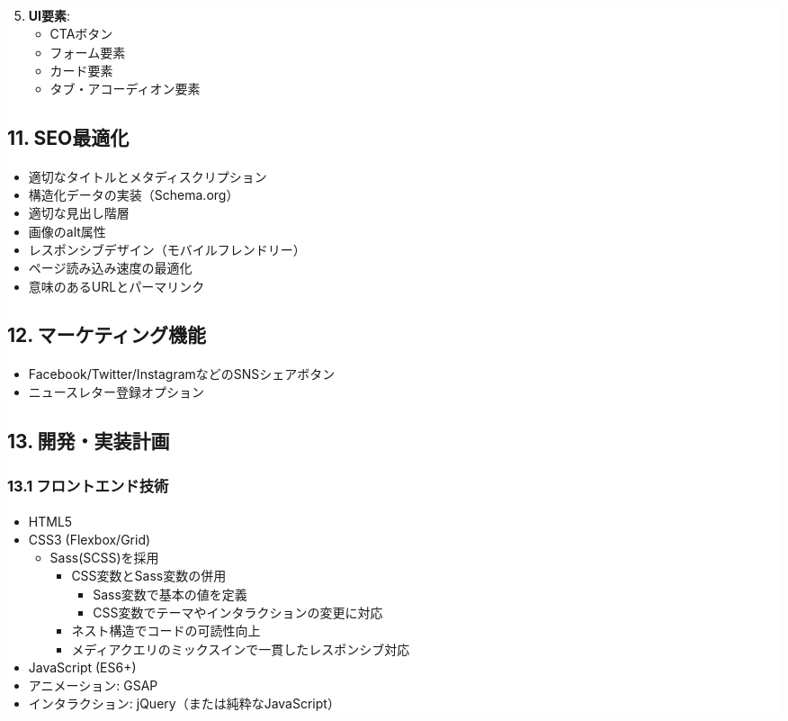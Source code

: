 5. **UI要素**:
   - CTAボタン
   - フォーム要素
   - カード要素
   - タブ・アコーディオン要素


## 11. SEO最適化

- 適切なタイトルとメタディスクリプション
- 構造化データの実装（Schema.org）
- 適切な見出し階層
- 画像のalt属性
- レスポンシブデザイン（モバイルフレンドリー）
- ページ読み込み速度の最適化
- 意味のあるURLとパーマリンク

## 12. マーケティング機能

- Facebook/Twitter/InstagramなどのSNSシェアボタン
- ニュースレター登録オプション

## 13. 開発・実装計画

### 13.1 フロントエンド技術

- HTML5
- CSS3 (Flexbox/Grid)
  - Sass(SCSS)を採用
    - CSS変数とSass変数の併用
      - Sass変数で基本の値を定義
      - CSS変数でテーマやインタラクションの変更に対応
    - ネスト構造でコードの可読性向上
    - メディアクエリのミックスインで一貫したレスポンシブ対応
- JavaScript (ES6+)
- アニメーション: GSAP
- インタラクション: jQuery（または純粋なJavaScript）
